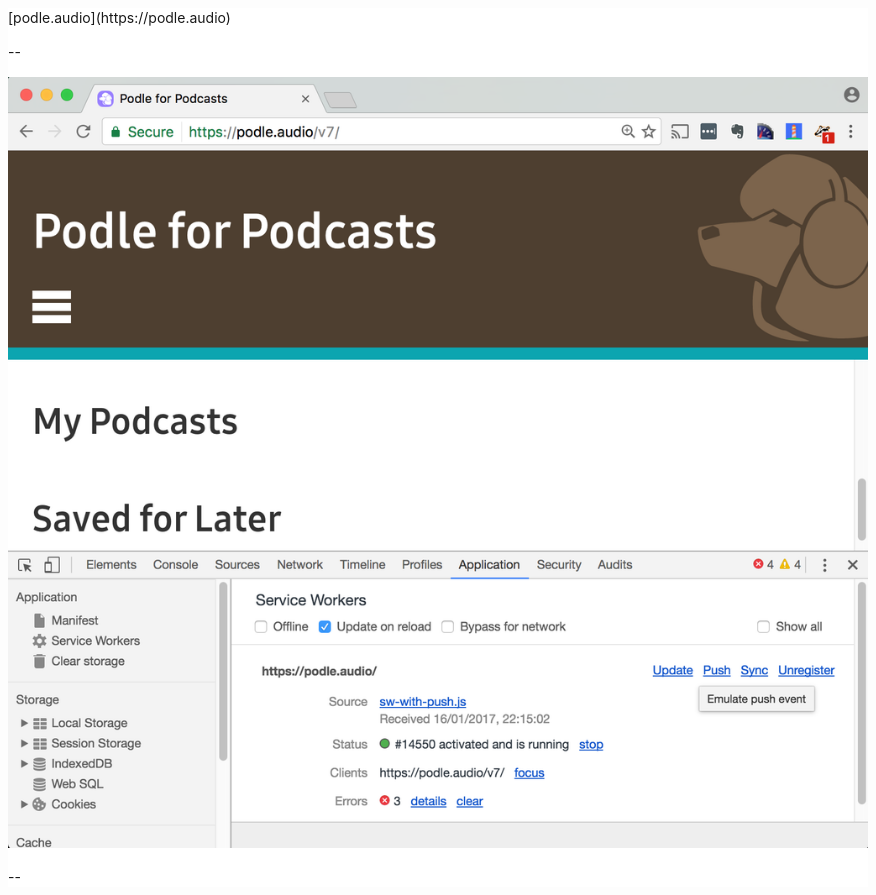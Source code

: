 <div class="caption">[podle.audio](https://podle.audio)</div>



--

![Podle push debugging](images/podle-push-debug.png)

--
